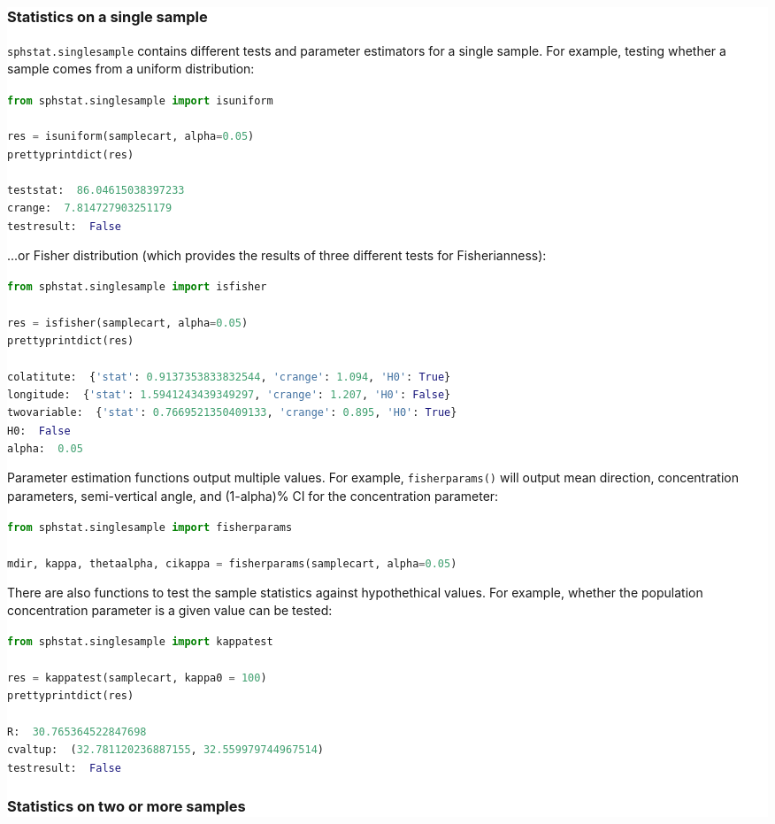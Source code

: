 ### Statistics on a single sample

```sphstat.singlesample``` contains different tests and parameter estimators for a single sample.
For example, testing whether a sample comes from a uniform distribution:

```python
from sphstat.singlesample import isuniform

res = isuniform(samplecart, alpha=0.05)
prettyprintdict(res)

teststat:  86.04615038397233
crange:  7.814727903251179
testresult:  False
```

...or Fisher distribution (which provides the results of three different tests for Fisherianness):

```python
from sphstat.singlesample import isfisher

res = isfisher(samplecart, alpha=0.05)
prettyprintdict(res)

colatitute:  {'stat': 0.9137353833832544, 'crange': 1.094, 'H0': True}
longitude:  {'stat': 1.5941243439349297, 'crange': 1.207, 'H0': False}
twovariable:  {'stat': 0.7669521350409133, 'crange': 0.895, 'H0': True}
H0:  False
alpha:  0.05
```

Parameter estimation functions output multiple values. For example, ```fisherparams()```
will output mean direction, concentration parameters, semi-vertical angle, and (1-alpha)% CI
for the concentration parameter:

```python
from sphstat.singlesample import fisherparams

mdir, kappa, thetaalpha, cikappa = fisherparams(samplecart, alpha=0.05)
```
There are also functions to test the sample statistics against hypothethical values. For example,
whether the population concentration parameter is a given value can be tested:

```python
from sphstat.singlesample import kappatest

res = kappatest(samplecart, kappa0 = 100)
prettyprintdict(res)

R:  30.765364522847698
cvaltup:  (32.781120236887155, 32.559979744967514)
testresult:  False
```

### Statistics on two or more samples
